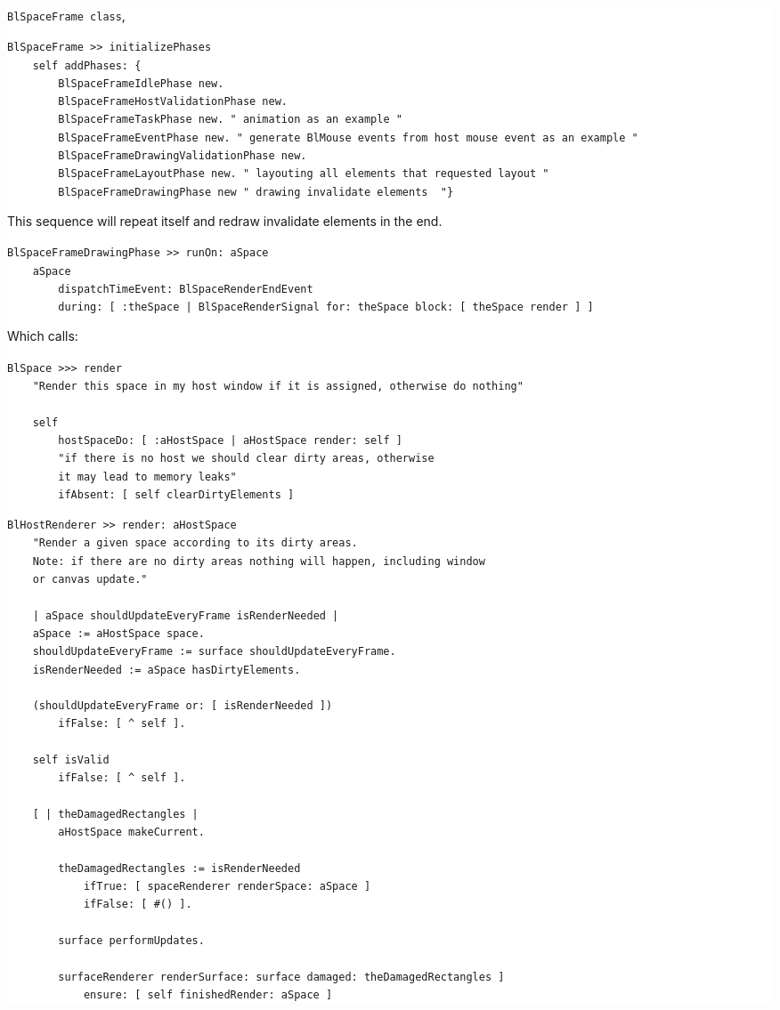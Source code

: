 `BlSpaceFrame class`, 
```smalltalk
BlSpaceFrame >> initializePhases
	self addPhases: { 
		BlSpaceFrameIdlePhase new.
		BlSpaceFrameHostValidationPhase new.
		BlSpaceFrameTaskPhase new. " animation as an example "
		BlSpaceFrameEventPhase new. " generate BlMouse events from host mouse event as an example "
		BlSpaceFrameDrawingValidationPhase new.
		BlSpaceFrameLayoutPhase new. " layouting all elements that requested layout "
		BlSpaceFrameDrawingPhase new " drawing invalidate elements  "}
```

This sequence will repeat itself and redraw invalidate elements in the end.

```smalltalk
BlSpaceFrameDrawingPhase >> runOn: aSpace
	aSpace
		dispatchTimeEvent: BlSpaceRenderEndEvent
		during: [ :theSpace | BlSpaceRenderSignal for: theSpace block: [ theSpace render ] ]
```

Which calls:

```smalltalk
BlSpace >>> render
	"Render this space in my host window if it is assigned, otherwise do nothing"

	self
		hostSpaceDo: [ :aHostSpace | aHostSpace render: self ]
		"if there is no host we should clear dirty areas, otherwise
		it may lead to memory leaks"
		ifAbsent: [ self clearDirtyElements ]
```

```smalltalk
BlHostRenderer >> render: aHostSpace
	"Render a given space according to its dirty areas.
	Note: if there are no dirty areas nothing will happen, including window
	or canvas update."

	| aSpace shouldUpdateEveryFrame isRenderNeeded |
	aSpace := aHostSpace space.
	shouldUpdateEveryFrame := surface shouldUpdateEveryFrame.
	isRenderNeeded := aSpace hasDirtyElements.

	(shouldUpdateEveryFrame or: [ isRenderNeeded ])
		ifFalse: [ ^ self ].

	self isValid
		ifFalse: [ ^ self ].

	[ | theDamagedRectangles |
		aHostSpace makeCurrent.
		
		theDamagedRectangles := isRenderNeeded
			ifTrue: [ spaceRenderer renderSpace: aSpace ]
			ifFalse: [ #() ].

		surface performUpdates.

		surfaceRenderer renderSurface: surface damaged: theDamagedRectangles ]
			ensure: [ self finishedRender: aSpace ]
```
